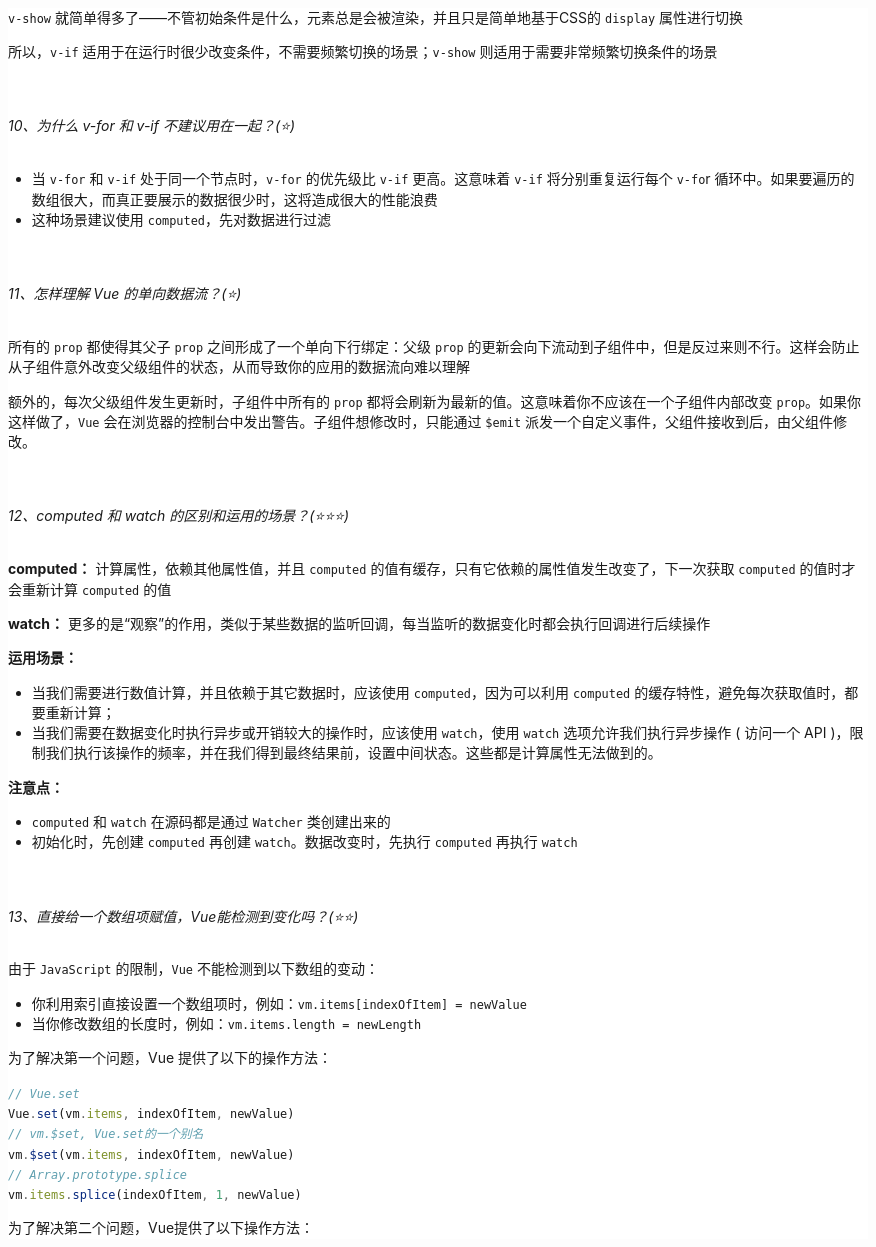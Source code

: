 `v-show` 就简单得多了——不管初始条件是什么，元素总是会被渲染，并且只是简单地基于CSS的 `display` 属性进行切换

所以，`v-if` 适用于在运行时很少改变条件，不需要频繁切换的场景；`v-show` 则适用于需要非常频繁切换条件的场景

<br>

###### 10、为什么 v-for 和 v-if 不建议用在一起？(⭐)

-   当 `v-for` 和 `v-if` 处于同一个节点时，`v-for` 的优先级比 `v-if` 更高。这意味着 `v-if` 将分别重复运行每个 `v-fo`r 循环中。如果要遍历的数组很大，而真正要展示的数据很少时，这将造成很大的性能浪费
-   这种场景建议使用 `computed`，先对数据进行过滤

<br>


###### 11、怎样理解 Vue 的单向数据流？(⭐)

所有的 `prop` 都使得其父子 `prop` 之间形成了一个单向下行绑定：父级 `prop` 的更新会向下流动到子组件中，但是反过来则不行。这样会防止从子组件意外改变父级组件的状态，从而导致你的应用的数据流向难以理解

额外的，每次父级组件发生更新时，子组件中所有的 `prop` 都将会刷新为最新的值。这意味着你不应该在一个子组件内部改变 `prop`。如果你这样做了，`Vue` 会在浏览器的控制台中发出警告。子组件想修改时，只能通过 `$emit` 派发一个自定义事件，父组件接收到后，由父组件修改。

<br>

###### 12、computed 和 watch 的区别和运用的场景？(⭐⭐⭐)

**computed：** 计算属性，依赖其他属性值，并且 `computed` 的值有缓存，只有它依赖的属性值发生改变了，下一次获取 `computed` 的值时才会重新计算 `computed` 的值

**watch：** 更多的是“观察”的作用，类似于某些数据的监听回调，每当监听的数据变化时都会执行回调进行后续操作

**运用场景：**

-   当我们需要进行数值计算，并且依赖于其它数据时，应该使用 `computed`，因为可以利用 `computed` 的缓存特性，避免每次获取值时，都要重新计算；
-   当我们需要在数据变化时执行异步或开销较大的操作时，应该使用 `watch`，使用 `watch` 选项允许我们执行异步操作 ( 访问一个 API )，限制我们执行该操作的频率，并在我们得到最终结果前，设置中间状态。这些都是计算属性无法做到的。

**注意点：**

-   `computed` 和 `watch` 在源码都是通过 `Watcher` 类创建出来的
-   初始化时，先创建 `computed` 再创建 `watch`。数据改变时，先执行 `computed` 再执行 `watch`

<br>

###### 13、直接给一个数组项赋值，Vue能检测到变化吗？(⭐⭐)

由于 `JavaScript` 的限制，`Vue` 不能检测到以下数组的变动：

-   你利用索引直接设置一个数组项时，例如：`vm.items[indexOfItem] = newValue`
-   当你修改数组的长度时，例如：`vm.items.length = newLength`

为了解决第一个问题，Vue 提供了以下的操作方法：

```js
// Vue.set 
Vue.set(vm.items, indexOfItem, newValue) 
// vm.$set, Vue.set的一个别名 
vm.$set(vm.items, indexOfItem, newValue) 
// Array.prototype.splice 
vm.items.splice(indexOfItem, 1, newValue)
```
为了解决第二个问题，Vue提供了以下操作方法：
